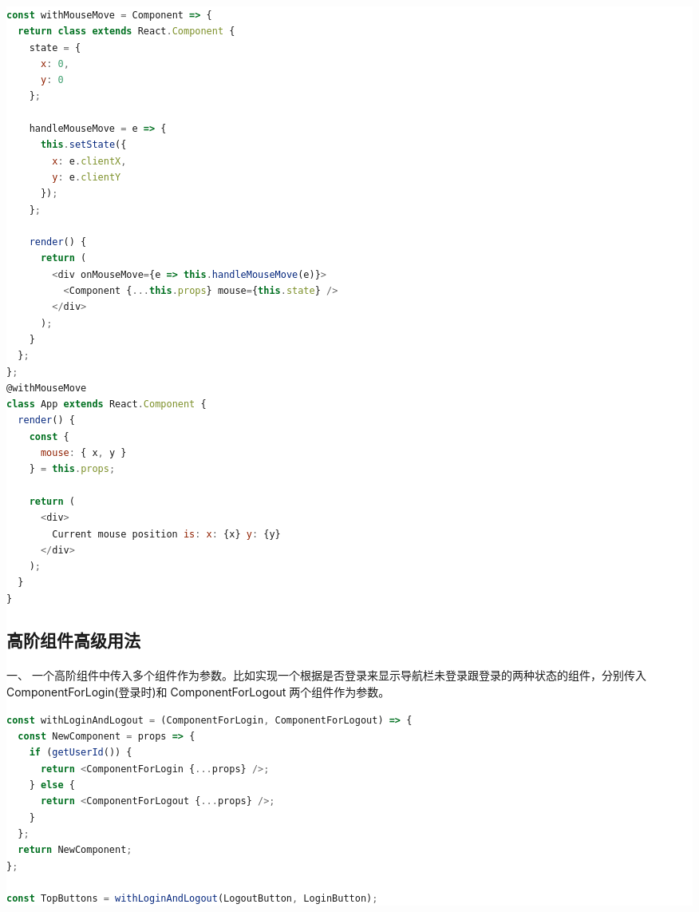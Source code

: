 ```js
const withMouseMove = Component => {
  return class extends React.Component {
    state = {
      x: 0,
      y: 0
    };

    handleMouseMove = e => {
      this.setState({
        x: e.clientX,
        y: e.clientY
      });
    };

    render() {
      return (
        <div onMouseMove={e => this.handleMouseMove(e)}>
          <Component {...this.props} mouse={this.state} />
        </div>
      );
    }
  };
};
@withMouseMove
class App extends React.Component {
  render() {
    const {
      mouse: { x, y }
    } = this.props;

    return (
      <div>
        Current mouse position is: x: {x} y: {y}
      </div>
    );
  }
}
```

## 高阶组件高级用法

一、 一个高阶组件中传入多个组件作为参数。比如实现一个根据是否登录来显示导航栏未登录跟登录的两种状态的组件，分别传入 ComponentForLogin(登录时)和 ComponentForLogout 两个组件作为参数。

```js
const withLoginAndLogout = (ComponentForLogin, ComponentForLogout) => {
  const NewComponent = props => {
    if (getUserId()) {
      return <ComponentForLogin {...props} />;
    } else {
      return <ComponentForLogout {...props} />;
    }
  };
  return NewComponent;
};

const TopButtons = withLoginAndLogout(LogoutButton, LoginButton);
```
